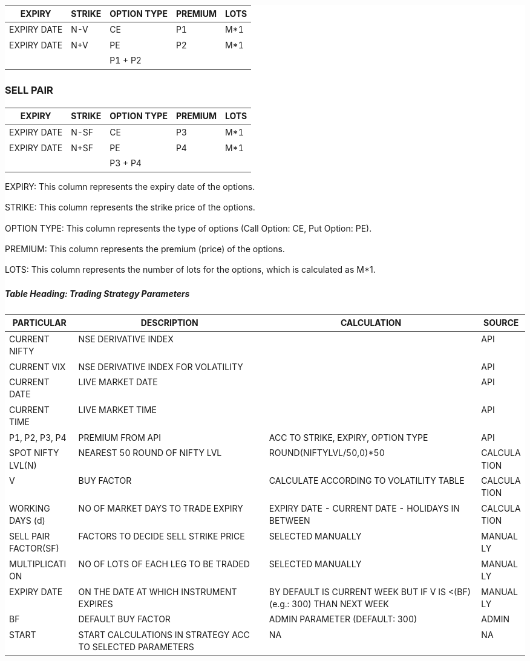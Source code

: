| EXPIRY       | STRIKE | OPTION TYPE | PREMIUM | LOTS |
|--------------|--------|-------------|---------|------|
| EXPIRY DATE  | N-V    | CE          | P1      | M*1  |
| EXPIRY DATE  | N+V    | PE          | P2      | M*1  |
|              |        | P1 + P2     |         |      |

### SELL PAIR
| EXPIRY       | STRIKE | OPTION TYPE | PREMIUM | LOTS |
|--------------|--------|-------------|---------|------|
| EXPIRY DATE  | N-SF   | CE          | P3      | M*1  |
| EXPIRY DATE  | N+SF   | PE          | P4      | M*1  |
|              |        | P3 + P4     |         |      |

EXPIRY: This column represents the expiry date of the options.

STRIKE: This column represents the strike price of the options.

OPTION TYPE: This column represents the type of options (Call Option: CE, Put Option: PE).

PREMIUM: This column represents the premium (price) of the options.

LOTS: This column represents the number of lots for the options, which is calculated as M*1.



##### Table Heading: Trading Strategy Parameters



| PARTICULAR         | DESCRIPTION                                          | CALCULATION                                | SOURCE |
|--------------------|------------------------------------------------------|--------------------------------------------|--------|
| CURRENT NIFTY      | NSE DERIVATIVE INDEX                                 |                                            | API    |
| CURRENT VIX        | NSE DERIVATIVE INDEX FOR VOLATILITY                   |                                            | API    |
| CURRENT DATE       | LIVE MARKET DATE                                     |                                            | API    |
| CURRENT TIME       | LIVE MARKET TIME                                     |                                            | API    |
| P1, P2, P3, P4     | PREMIUM FROM API                                     | ACC TO STRIKE, EXPIRY, OPTION TYPE          | API    |
| SPOT NIFTY LVL(N)  | NEAREST 50 ROUND OF NIFTY LVL                        | ROUND(NIFTYLVL/50,0)*50                     | CALCULATION |
| V                  | BUY FACTOR                                           | CALCULATE ACCORDING TO VOLATILITY TABLE     | CALCULATION |
| WORKING DAYS (d)   | NO OF MARKET DAYS TO TRADE EXPIRY                    | EXPIRY DATE - CURRENT DATE - HOLIDAYS IN BETWEEN | CALCULATION |
| SELL PAIR FACTOR(SF) | FACTORS TO DECIDE SELL STRIKE PRICE                 | SELECTED MANUALLY                          | MANUALLY |
| MULTIPLICATION     | NO OF LOTS OF EACH LEG TO BE TRADED                   | SELECTED MANUALLY                          | MANUALLY |
| EXPIRY DATE        | ON THE DATE AT WHICH INSTRUMENT EXPIRES               | BY DEFAULT IS CURRENT WEEK BUT IF V IS <(BF) (e.g.: 300) THAN NEXT WEEK | MANUALLY |
| BF                 | DEFAULT BUY FACTOR                                   | ADMIN PARAMETER (DEFAULT: 300)              | ADMIN  |
| START              | START CALCULATIONS IN STRATEGY ACC TO SELECTED PARAMETERS | NA                                       | NA     |
